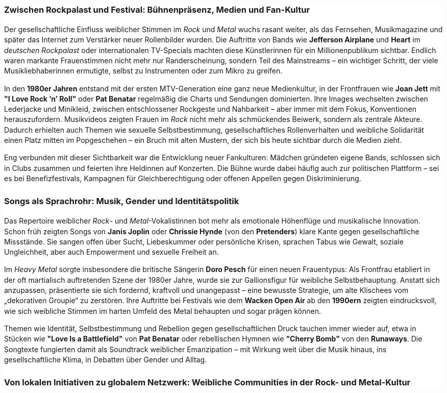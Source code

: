 ### Zwischen Rockpalast und Festival: Bühnenpräsenz, Medien und Fan-Kultur

Der gesellschaftliche Einfluss weiblicher Stimmen im _Rock_ und _Metal_ wuchs rasant weiter, als das
Fernsehen, Musikmagazine und später das Internet zum Verstärker neuer Rollenbilder wurden. Die
Auftritte von Bands wie **Jefferson Airplane** und **Heart** im _deutschen Rockpalast_ oder
internationalen TV-Specials machten diese Künstlerinnen für ein Millionenpublikum sichtbar. Endlich
waren markante Frauenstimmen nicht mehr nur Randerscheinung, sondern Teil des Mainstreams – ein
wichtiger Schritt, der viele Musikliebhaberinnen ermutigte, selbst zu Instrumenten oder zum Mikro zu
greifen.

In den **1980er Jahren** entstand mit der ersten MTV-Generation eine ganz neue Medienkultur, in der
Frontfrauen wie **Joan Jett** mit **"I Love Rock ’n’ Roll"** oder **Pat Benatar** regelmäßig die
Charts und Sendungen dominierten. Ihre Images wechselten zwischen Lederjacke und Minikleid, zwischen
entschlossener Rockgeste und Nahbarkeit – aber immer mit dem Fokus, Konventionen herauszufordern.
Musikvideos zeigten Frauen im _Rock_ nicht mehr als schmückendes Beiwerk, sondern als zentrale
Akteure. Dadurch erhielten auch Themen wie sexuelle Selbstbestimmung, gesellschaftliches
Rollenverhalten und weibliche Solidarität einen Platz mitten im Popgeschehen – ein Bruch mit alten
Mustern, der sich bis heute sichtbar durch die Medien zieht.

Eng verbunden mit dieser Sichtbarkeit war die Entwicklung neuer Fankulturen: Mädchen gründeten
eigene Bands, schlossen sich in Clubs zusammen und feierten ihre Heldinnen auf Konzerten. Die Bühne
wurde dabei häufig auch zur politischen Plattform – sei es bei Benefizfestivals, Kampagnen für
Gleichberechtigung oder offenen Appellen gegen Diskriminierung.

### Songs als Sprachrohr: Musik, Gender und Identitätspolitik

Das Repertoire weiblicher _Rock_- und _Metal_-Vokalistinnen bot mehr als emotionale Höhenflüge und
musikalische Innovation. Schon früh zeigten Songs von **Janis Joplin** oder **Chrissie Hynde** (von
den **Pretenders**) klare Kante gegen gesellschaftliche Missstände. Sie sangen offen über Sucht,
Liebeskummer oder persönliche Krisen, sprachen Tabus wie Gewalt, soziale Ungleichheit, aber auch
Empowerment und sexuelle Freiheit an.

Im _Heavy Metal_ sorgte insbesondere die britische Sängerin **Doro Pesch** für einen neuen
Frauentypus: Als Frontfrau etabliert in der oft martialisch auftretenden Szene der 1980er Jahre,
wurde sie zur Gallionsfigur für weibliche Selbstbehauptung. Anstatt sich anzupassen, präsentierte
sie sich fordernd, kraftvoll und unangepasst – eine bewusste Strategie, um alte Klischees vom
„dekorativen Groupie“ zu zerstören. Ihre Auftritte bei Festivals wie dem **Wacken Open Air** ab den
**1990ern** zeigten eindrucksvoll, wie sich weibliche Stimmen im harten Umfeld des Metal behaupten
und sogar prägen können.

Themen wie Identität, Selbstbestimmung und Rebellion gegen gesellschaftlichen Druck tauchen immer
wieder auf, etwa in Stücken wie **"Love Is a Battlefield"** von **Pat Benatar** oder rebellischen
Hymnen wie **"Cherry Bomb"** von den **Runaways**. Die Songtexte fungierten damit als Soundtrack
weiblicher Emanzipation – mit Wirkung weit über die Musik hinaus, ins gesellschaftliche Klima, in
Debatten über Gender und Alltag.

### Von lokalen Initiativen zu globalem Netzwerk: Weibliche Communities in der Rock- und Metal-Kultur
